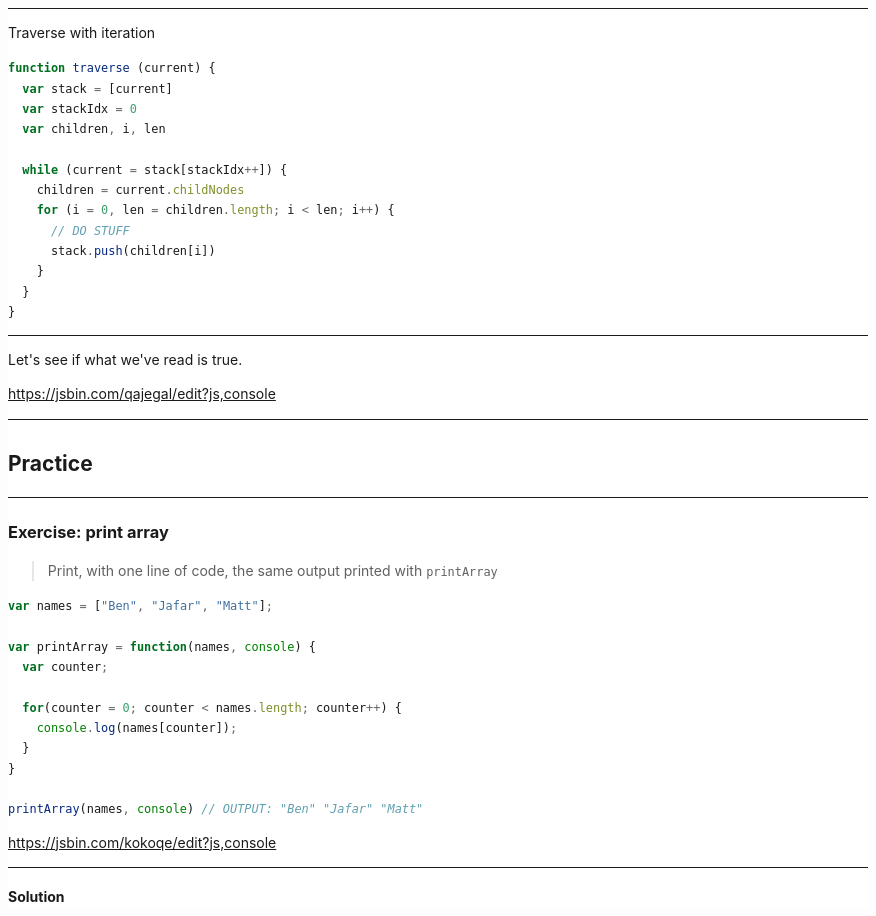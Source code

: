 ----

Traverse with iteration
```js
function traverse (current) {
  var stack = [current]
  var stackIdx = 0
  var children, i, len

  while (current = stack[stackIdx++]) {
    children = current.childNodes
    for (i = 0, len = children.length; i < len; i++) {
      // DO STUFF
      stack.push(children[i])
    }
  }
}
```

----

Let's see if what we've read is true.

https://jsbin.com/qajegal/edit?js,console

---

## Practice


----

### Exercise: print array

> Print, with one line of code, the same output printed with `printArray`


```js
var names = ["Ben", "Jafar", "Matt"];

var printArray = function(names, console) {
  var counter;

  for(counter = 0; counter < names.length; counter++) {
    console.log(names[counter]);
  }
}

printArray(names, console) // OUTPUT: "Ben" "Jafar" "Matt"
```

https://jsbin.com/kokoqe/edit?js,console

----

#### Solution
